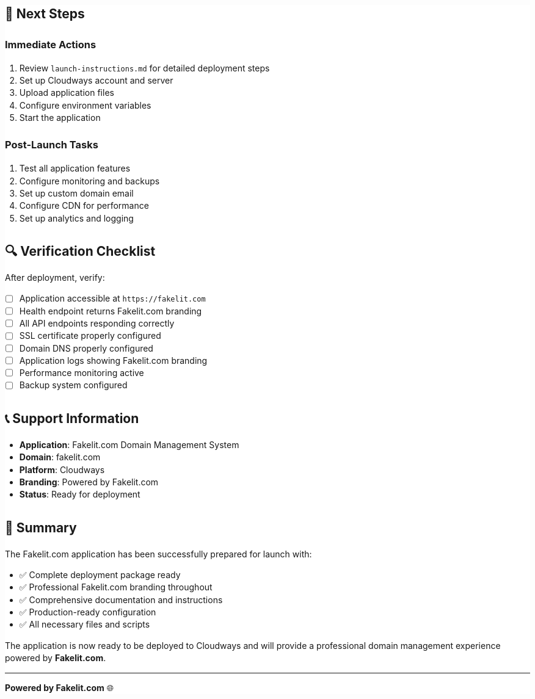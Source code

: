 ## 🎯 Next Steps

### Immediate Actions
1. Review `launch-instructions.md` for detailed deployment steps
2. Set up Cloudways account and server
3. Upload application files
4. Configure environment variables
5. Start the application

### Post-Launch Tasks
1. Test all application features
2. Configure monitoring and backups
3. Set up custom domain email
4. Configure CDN for performance
5. Set up analytics and logging

## 🔍 Verification Checklist

After deployment, verify:

- [ ] Application accessible at `https://fakelit.com`
- [ ] Health endpoint returns Fakelit.com branding
- [ ] All API endpoints responding correctly
- [ ] SSL certificate properly configured
- [ ] Domain DNS properly configured
- [ ] Application logs showing Fakelit.com branding
- [ ] Performance monitoring active
- [ ] Backup system configured

## 📞 Support Information

- **Application**: Fakelit.com Domain Management System
- **Domain**: fakelit.com
- **Platform**: Cloudways
- **Branding**: Powered by Fakelit.com
- **Status**: Ready for deployment

## 🎉 Summary

The Fakelit.com application has been successfully prepared for launch with:

- ✅ Complete deployment package ready
- ✅ Professional Fakelit.com branding throughout
- ✅ Comprehensive documentation and instructions
- ✅ Production-ready configuration
- ✅ All necessary files and scripts

The application is now ready to be deployed to Cloudways and will provide a professional domain management experience powered by **Fakelit.com**.

---

**Powered by Fakelit.com** 🌐 